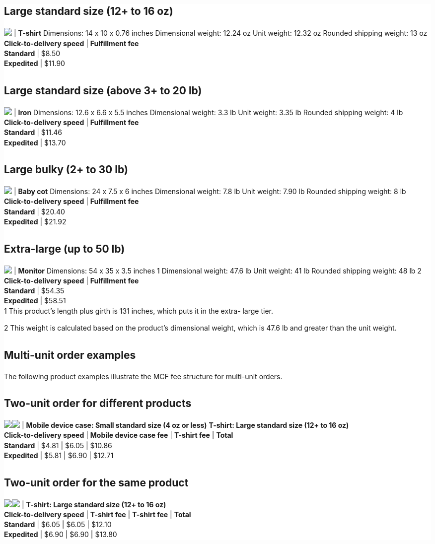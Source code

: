Large standard size (12+ to 16 oz)  
---  
![](https://images-na.ssl-images-amazon.com/images/G/01/fba-help/fees/T_shirt._V526146212_.png) |  **T-shirt** Dimensions: 14 x 10 x 0.76 inches Dimensional weight: 12.24 oz Unit weight: 12.32 oz Rounded shipping weight: 13 oz  
**Click-to-delivery speed** | **Fulfillment fee**  
**Standard** | $8.50  
**Expedited** | $11.90  
  
Large standard size (above 3+ to 20 lb)  
---  
![](https://images-na.ssl-images-amazon.com/images/G/01/fba-help/fees/icon-iron._V526146212_.png) |  **Iron** Dimensions: 12.6 x 6.6 x 5.5 inches Dimensional weight: 3.3 lb Unit weight: 3.35 lb Rounded shipping weight: 4 lb  
**Click-to-delivery speed** | **Fulfillment fee**  
**Standard** | $11.46  
**Expedited** | $13.70  
  
Large bulky (2+ to 30 lb)  
---  
![](https://images-na.ssl-images-amazon.com/images/G/01/fba-help/fees/icon-crib._V526146213_.png) |  **Baby cot** Dimensions: 24 x 7.5 x 6 inches Dimensional weight: 7.8 lb Unit weight: 7.90 lb Rounded shipping weight: 8 lb  
**Click-to-delivery speed** | **Fulfillment fee**  
**Standard** | $20.40  
**Expedited** | $21.92  
  
Extra-large (up to 50 lb)  
---  
![](https://images-na.ssl-images-amazon.com/images/G/01/fba-help/fees/Monitor2._V526146212_.png) |  **Monitor** Dimensions: 54 x 35 x 3.5 inches 1 Dimensional weight: 47.6 lb Unit weight: 41 lb Rounded shipping weight: 48 lb 2  
**Click-to-delivery speed** | **Fulfillment fee**  
**Standard** | $54.35  
**Expedited** | $58.51  
1 This product’s length plus girth is 131 inches, which puts it in the extra-
large tier.

2 This weight is calculated based on the product’s dimensional weight, which
is 47.6 lb and greater than the unit weight.

## Multi-unit order examples

The following product examples illustrate the MCF fee structure for multi-unit
orders.

Two-unit order for different products  
---  
![](https://images-na.ssl-images-amazon.com/images/G/01/fba-help/fees/mobileDeviceCase._V522446436_.png)![](https://images-na.ssl-images-amazon.com/images/G/01/fba-help/fees/T_shirt._V526146212_.png) |  **Mobile device case: Small standard size (4 oz or less)** **T-shirt: Large standard size (12+ to 16 oz)**  
**Click-to-delivery speed** | **Mobile device case fee** | **T-shirt fee** | **Total**  
**Standard** | $4.81 | $6.05 | $10.86  
**Expedited** | $5.81 | $6.90 | $12.71  
  
Two-unit order for the same product  
---  
![](https://images-na.ssl-images-amazon.com/images/G/01/fba-help/fees/T_shirt._V526146212_.png)![](https://images-na.ssl-images-amazon.com/images/G/01/fba-help/fees/T_shirt._V526146212_.png) | **T-shirt: Large standard size (12+ to 16 oz)**  
**Click-to-delivery speed** | **T-shirt fee** | **T-shirt fee** | **Total**  
**Standard** | $6.05 | $6.05 | $12.10  
**Expedited** | $6.90 | $6.90 | $13.80  
  